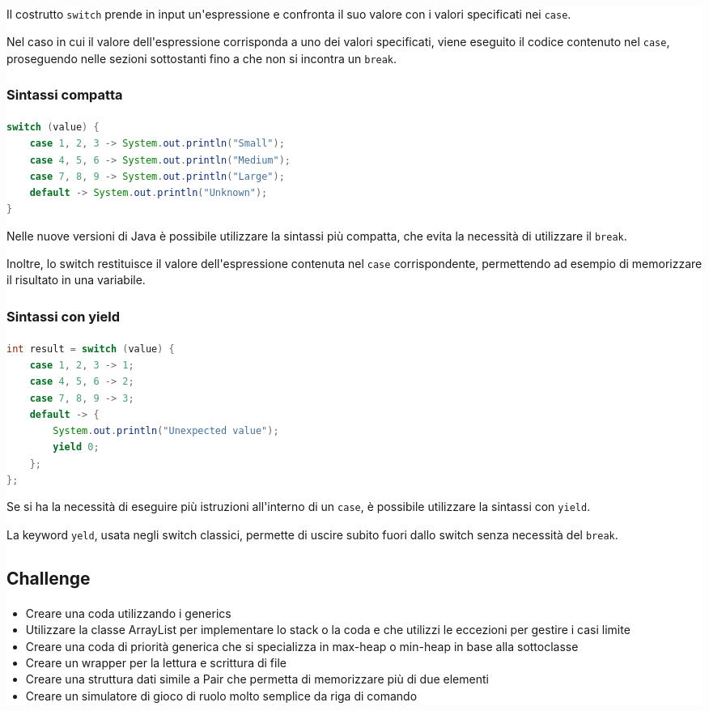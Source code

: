 Il costrutto `switch` prende in input un'espressione e confronta il suo valore con i valori specificati nei `case`.

Nel caso in cui il valore dell'espressione corrisponda a uno dei valori specificati, viene eseguito il codice contenuto nel `case`, proseguendo nelle sezioni sottostanti fino a che non si incontra un `break`.





### Sintassi compatta

```java
switch (value) {
    case 1, 2, 3 -> System.out.println("Small");
    case 4, 5, 6 -> System.out.println("Medium");
    case 7, 8, 9 -> System.out.println("Large");
    default -> System.out.println("Unknown");
}
```

Nelle nuove versioni di Java è possibile utilizzare la sintassi più compatta, che evita la necessità di utilizzare il `break`.

Inoltre, lo switch restituisce il valore dell'espressione contenuta nel `case` corrispondente, permettendo ad esempio di memorizzare il risultato in una variabile.





### Sintassi con yield

```java
int result = switch (value) {
    case 1, 2, 3 -> 1;
    case 4, 5, 6 -> 2;
    case 7, 8, 9 -> 3;
    default -> {
        System.out.println("Unexpected value");
        yield 0;
    };
};
```

Se si ha la necessità di eseguire più istruzioni all'interno di un `case`, è possibile utilizzare la sintassi con `yield`.

La keyword `yeld`, usata negli switch classici, permette di uscire subito fuori dallo switch senza necessità del `break`.





## Challenge

- Creare una coda utilizzando i generics
- Utilizzare la classe ArrayList per implementare lo stack o la coda e che utilizzi le eccezioni per gestire i casi limite
- Creare una coda di priorità generica che si specializza in max-heap o min-heap in base alla sottoclasse
- Creare un wrapper per la lettura e scrittura di file
- Creare una struttura dati simile a Pair che permetta di memorizzare più di due elementi
- Creare un simulatore di gioco di ruolo molto semplice da riga di comando
